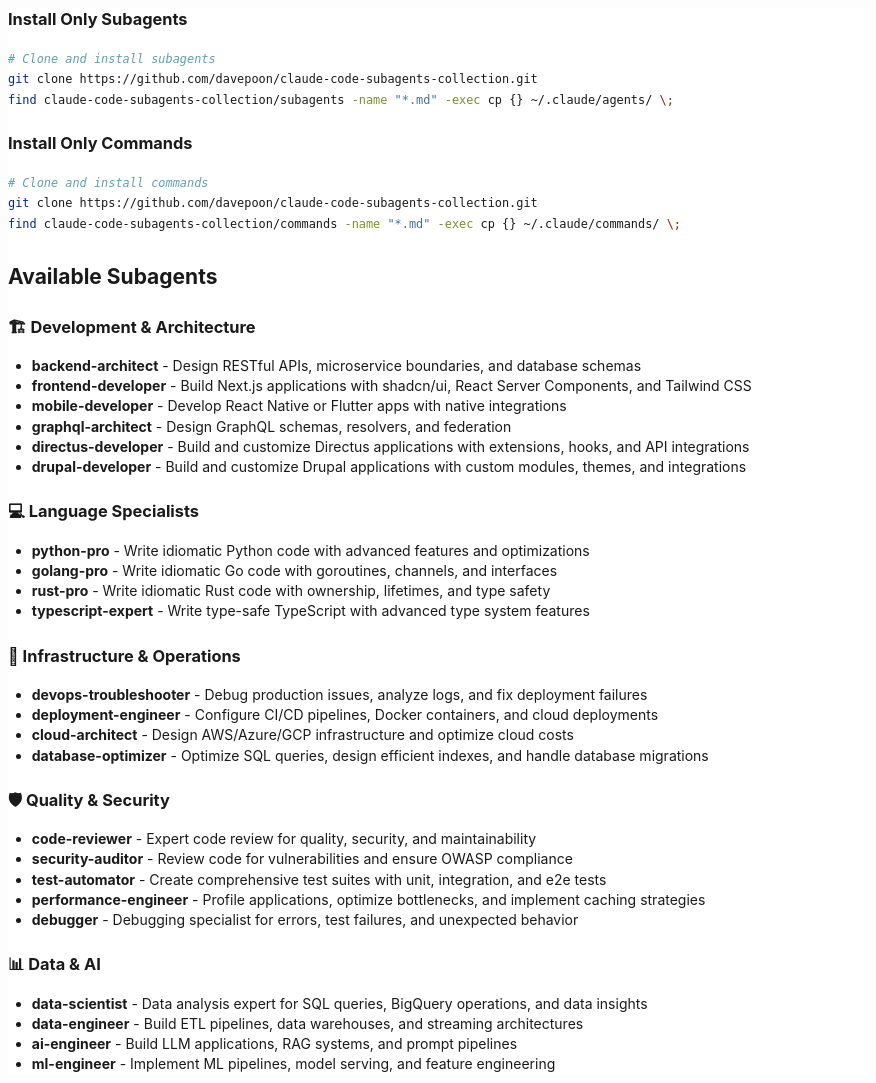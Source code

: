 ### Install Only Subagents
```bash
# Clone and install subagents
git clone https://github.com/davepoon/claude-code-subagents-collection.git
find claude-code-subagents-collection/subagents -name "*.md" -exec cp {} ~/.claude/agents/ \;
```

### Install Only Commands
```bash
# Clone and install commands
git clone https://github.com/davepoon/claude-code-subagents-collection.git
find claude-code-subagents-collection/commands -name "*.md" -exec cp {} ~/.claude/commands/ \;
```

## Available Subagents

### 🏗️ Development & Architecture
- **backend-architect** - Design RESTful APIs, microservice boundaries, and database schemas
- **frontend-developer** - Build Next.js applications with shadcn/ui, React Server Components, and Tailwind CSS
- **mobile-developer** - Develop React Native or Flutter apps with native integrations
- **graphql-architect** - Design GraphQL schemas, resolvers, and federation
- **directus-developer** - Build and customize Directus applications with extensions, hooks, and API integrations
- **drupal-developer** - Build and customize Drupal applications with custom modules, themes, and integrations

### 💻 Language Specialists
- **python-pro** - Write idiomatic Python code with advanced features and optimizations
- **golang-pro** - Write idiomatic Go code with goroutines, channels, and interfaces
- **rust-pro** - Write idiomatic Rust code with ownership, lifetimes, and type safety
- **typescript-expert** - Write type-safe TypeScript with advanced type system features

### 🚀 Infrastructure & Operations
- **devops-troubleshooter** - Debug production issues, analyze logs, and fix deployment failures
- **deployment-engineer** - Configure CI/CD pipelines, Docker containers, and cloud deployments
- **cloud-architect** - Design AWS/Azure/GCP infrastructure and optimize cloud costs
- **database-optimizer** - Optimize SQL queries, design efficient indexes, and handle database migrations

### 🛡️ Quality & Security
- **code-reviewer** - Expert code review for quality, security, and maintainability
- **security-auditor** - Review code for vulnerabilities and ensure OWASP compliance
- **test-automator** - Create comprehensive test suites with unit, integration, and e2e tests
- **performance-engineer** - Profile applications, optimize bottlenecks, and implement caching strategies
- **debugger** - Debugging specialist for errors, test failures, and unexpected behavior

### 📊 Data & AI
- **data-scientist** - Data analysis expert for SQL queries, BigQuery operations, and data insights
- **data-engineer** - Build ETL pipelines, data warehouses, and streaming architectures
- **ai-engineer** - Build LLM applications, RAG systems, and prompt pipelines
- **ml-engineer** - Implement ML pipelines, model serving, and feature engineering
